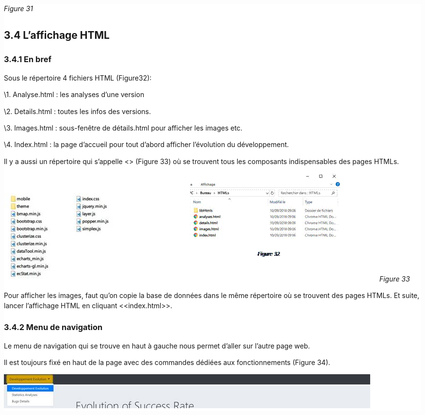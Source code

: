 *Figure 31*

## 3.4 L’affichage HTML

### 3.4.1 En bref

Sous le répertoire 4 fichiers HTML (Figure32):

\1.   Analyse.html : les analyses d’une version

\2.   Details.html : toutes les infos des versions.

\3.   Images.html : sous-fenêtre de détails.html pour afficher les images etc.

\4.   Index.html : la page d’accueil pour tout d’abord afficher l’évolution du développement.

Il y a aussi un répertoire qui s’appelle <<libHtmls>> (Figure 33) où se trouvent tous les composants indispensables des pages HTMLs.

![img](Readme.assets/clip_image071.jpg)![img](Readme.assets/clip_image073.gif)                                 *Figure 33*

Pour afficher les images, faut qu’on copie la base de données dans le même répertoire où se trouvent des pages HTMLs. Et suite, lancer l’affichage HTML en cliquant <<index.html>>.

### 3.4.2 Menu de navigation 

Le menu de navigation qui se trouve en haut à gauche nous permet d’aller sur l’autre page web.

Il est toujours fixé en haut de la page avec des commandes dédiées aux fonctionnements (Figure 34).

![img](Readme.assets/clip_image075.jpg)
